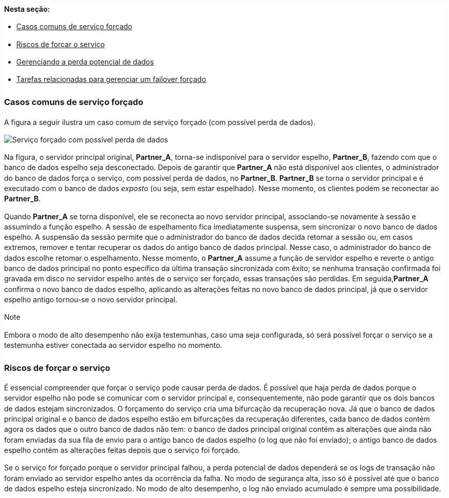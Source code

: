  **Nesta seção:**  
  
-   [Casos comuns de serviço forçado](#TypicalCaseFS)  
  
-   [Riscos de forçar o serviço](#FSrisks)  
  
-   [Gerenciando a perda potencial de dados](#ManageDataLoss)  
  
-   [Tarefas relacionadas para gerenciar um failover forçado](#RelatedTasksForFS)  
  
###  <a name="typical-case-of-forced-service"></a><a name="TypicalCaseFS"></a> Casos comuns de serviço forçado  
 A figura a seguir ilustra um caso comum de serviço forçado (com possível perda de dados).  
  
 ![Serviço forçado com possível perda de dados](../../database-engine/database-mirroring/media/dbm-forced-service.gif "Serviço forçado com possível perda de dados")  
  
 Na figura, o servidor principal original, **Partner_A**, torna-se indisponível para o servidor espelho, **Partner_B**, fazendo com que o banco de dados espelho seja desconectado. Depois de garantir que **Partner_A** não está disponível aos clientes, o administrador do banco de dados força o serviço, com possível perda de dados, no **Partner_B**. **Partner_B** se torna o servidor principal e é executado com o banco de dados *exposto* (ou seja, sem estar espelhado). Nesse momento, os clientes podem se reconectar ao **Partner_B**.  
  
 Quando **Partner_A** se torna disponível, ele se reconecta ao novo servidor principal, associando-se novamente à sessão e assumindo a função espelho. A sessão de espelhamento fica imediatamente suspensa, sem sincronizar o novo banco de dados espelho. A suspensão da sessão permite que o administrador do banco de dados decida retomar a sessão ou, em casos extremos, remover e tentar recuperar os dados do antigo banco de dados principal. Nesse caso, o administrador do banco de dados escolhe retomar o espelhamento. Nesse momento, o **Partner_A** assume a função de servidor espelho e reverte o antigo banco de dados principal no ponto específico da última transação sincronizada com êxito; se nenhuma transação confirmada foi gravada em disco no servidor espelho antes de o serviço ser forçado, essas transações são perdidas. Em seguida,**Partner_A** confirma o novo banco de dados espelho, aplicando as alterações feitas no novo banco de dados principal, já que o servidor espelho antigo tornou-se o novo servidor principal.  
  
> [!NOTE]  
>  Embora o modo de alto desempenho não exija testemunhas, caso uma seja configurada, só será possível forçar o serviço se a testemunha estiver conectada ao servidor espelho no momento.  
  
###  <a name="risks-of-forcing-service"></a><a name="FSrisks"></a> Riscos de forçar o serviço  
 É essencial compreender que forçar o serviço pode causar perda de dados. É possível que haja perda de dados porque o servidor espelho não pode se comunicar com o servidor principal e, consequentemente, não pode garantir que os dois bancos de dados estejam sincronizados. O forçamento do serviço cria uma bifurcação da recuperação nova. Já que o banco de dados principal original e o banco de dados espelho estão em bifurcações da recuperação diferentes, cada banco de dados contém agora os dados que o outro banco de dados não tem: o banco de dados principal original contém as alterações que ainda não foram enviadas da sua fila de envio para o antigo banco de dados espelho (o log que não foi enviado); o antigo banco de dados espelho contém as alterações feitas depois que o serviço foi forçado.  
  
 Se o serviço for forçado porque o servidor principal falhou, a perda potencial de dados dependerá se os logs de transação não foram enviado ao servidor espelho antes da ocorrência da falha. No modo de segurança alta, isso só é possível até que o banco de dados espelho esteja sincronizado. No modo de alto desempenho, o log não enviado acumulado é sempre uma possibilidade.  
  